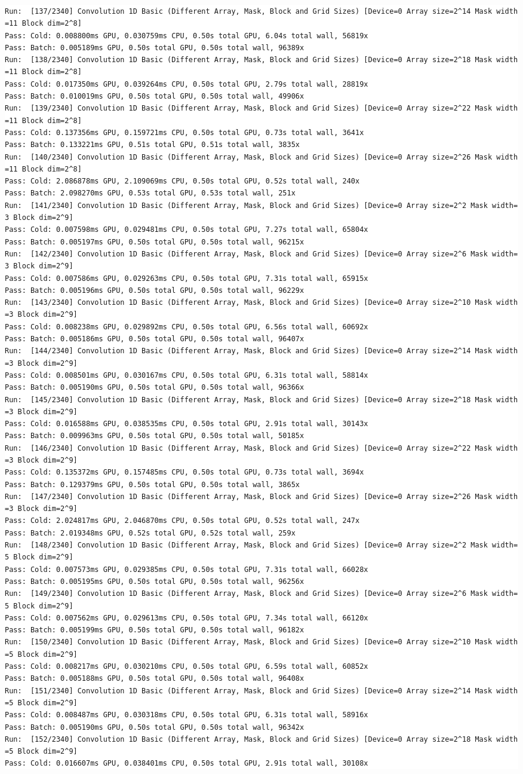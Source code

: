 ```
Run:  [137/2340] Convolution 1D Basic (Different Array, Mask, Block and Grid Sizes) [Device=0 Array size=2^14 Mask width=11 Block dim=2^8]
Pass: Cold: 0.008800ms GPU, 0.030759ms CPU, 0.50s total GPU, 6.04s total wall, 56819x 
Pass: Batch: 0.005189ms GPU, 0.50s total GPU, 0.50s total wall, 96389x
Run:  [138/2340] Convolution 1D Basic (Different Array, Mask, Block and Grid Sizes) [Device=0 Array size=2^18 Mask width=11 Block dim=2^8]
Pass: Cold: 0.017350ms GPU, 0.039264ms CPU, 0.50s total GPU, 2.79s total wall, 28819x 
Pass: Batch: 0.010019ms GPU, 0.50s total GPU, 0.50s total wall, 49906x
Run:  [139/2340] Convolution 1D Basic (Different Array, Mask, Block and Grid Sizes) [Device=0 Array size=2^22 Mask width=11 Block dim=2^8]
Pass: Cold: 0.137356ms GPU, 0.159721ms CPU, 0.50s total GPU, 0.73s total wall, 3641x 
Pass: Batch: 0.133221ms GPU, 0.51s total GPU, 0.51s total wall, 3835x
Run:  [140/2340] Convolution 1D Basic (Different Array, Mask, Block and Grid Sizes) [Device=0 Array size=2^26 Mask width=11 Block dim=2^8]
Pass: Cold: 2.086878ms GPU, 2.109069ms CPU, 0.50s total GPU, 0.52s total wall, 240x 
Pass: Batch: 2.098270ms GPU, 0.53s total GPU, 0.53s total wall, 251x
Run:  [141/2340] Convolution 1D Basic (Different Array, Mask, Block and Grid Sizes) [Device=0 Array size=2^2 Mask width=3 Block dim=2^9]
Pass: Cold: 0.007598ms GPU, 0.029481ms CPU, 0.50s total GPU, 7.27s total wall, 65804x 
Pass: Batch: 0.005197ms GPU, 0.50s total GPU, 0.50s total wall, 96215x
Run:  [142/2340] Convolution 1D Basic (Different Array, Mask, Block and Grid Sizes) [Device=0 Array size=2^6 Mask width=3 Block dim=2^9]
Pass: Cold: 0.007586ms GPU, 0.029263ms CPU, 0.50s total GPU, 7.31s total wall, 65915x 
Pass: Batch: 0.005196ms GPU, 0.50s total GPU, 0.50s total wall, 96229x
Run:  [143/2340] Convolution 1D Basic (Different Array, Mask, Block and Grid Sizes) [Device=0 Array size=2^10 Mask width=3 Block dim=2^9]
Pass: Cold: 0.008238ms GPU, 0.029892ms CPU, 0.50s total GPU, 6.56s total wall, 60692x 
Pass: Batch: 0.005186ms GPU, 0.50s total GPU, 0.50s total wall, 96407x
Run:  [144/2340] Convolution 1D Basic (Different Array, Mask, Block and Grid Sizes) [Device=0 Array size=2^14 Mask width=3 Block dim=2^9]
Pass: Cold: 0.008501ms GPU, 0.030167ms CPU, 0.50s total GPU, 6.31s total wall, 58814x 
Pass: Batch: 0.005190ms GPU, 0.50s total GPU, 0.50s total wall, 96366x
Run:  [145/2340] Convolution 1D Basic (Different Array, Mask, Block and Grid Sizes) [Device=0 Array size=2^18 Mask width=3 Block dim=2^9]
Pass: Cold: 0.016588ms GPU, 0.038535ms CPU, 0.50s total GPU, 2.91s total wall, 30143x 
Pass: Batch: 0.009963ms GPU, 0.50s total GPU, 0.50s total wall, 50185x
Run:  [146/2340] Convolution 1D Basic (Different Array, Mask, Block and Grid Sizes) [Device=0 Array size=2^22 Mask width=3 Block dim=2^9]
Pass: Cold: 0.135372ms GPU, 0.157485ms CPU, 0.50s total GPU, 0.73s total wall, 3694x 
Pass: Batch: 0.129379ms GPU, 0.50s total GPU, 0.50s total wall, 3865x
Run:  [147/2340] Convolution 1D Basic (Different Array, Mask, Block and Grid Sizes) [Device=0 Array size=2^26 Mask width=3 Block dim=2^9]
Pass: Cold: 2.024817ms GPU, 2.046870ms CPU, 0.50s total GPU, 0.52s total wall, 247x 
Pass: Batch: 2.019348ms GPU, 0.52s total GPU, 0.52s total wall, 259x
Run:  [148/2340] Convolution 1D Basic (Different Array, Mask, Block and Grid Sizes) [Device=0 Array size=2^2 Mask width=5 Block dim=2^9]
Pass: Cold: 0.007573ms GPU, 0.029385ms CPU, 0.50s total GPU, 7.31s total wall, 66028x 
Pass: Batch: 0.005195ms GPU, 0.50s total GPU, 0.50s total wall, 96256x
Run:  [149/2340] Convolution 1D Basic (Different Array, Mask, Block and Grid Sizes) [Device=0 Array size=2^6 Mask width=5 Block dim=2^9]
Pass: Cold: 0.007562ms GPU, 0.029613ms CPU, 0.50s total GPU, 7.34s total wall, 66120x 
Pass: Batch: 0.005199ms GPU, 0.50s total GPU, 0.50s total wall, 96182x
Run:  [150/2340] Convolution 1D Basic (Different Array, Mask, Block and Grid Sizes) [Device=0 Array size=2^10 Mask width=5 Block dim=2^9]
Pass: Cold: 0.008217ms GPU, 0.030210ms CPU, 0.50s total GPU, 6.59s total wall, 60852x 
Pass: Batch: 0.005188ms GPU, 0.50s total GPU, 0.50s total wall, 96408x
Run:  [151/2340] Convolution 1D Basic (Different Array, Mask, Block and Grid Sizes) [Device=0 Array size=2^14 Mask width=5 Block dim=2^9]
Pass: Cold: 0.008487ms GPU, 0.030318ms CPU, 0.50s total GPU, 6.31s total wall, 58916x 
Pass: Batch: 0.005190ms GPU, 0.50s total GPU, 0.50s total wall, 96342x
Run:  [152/2340] Convolution 1D Basic (Different Array, Mask, Block and Grid Sizes) [Device=0 Array size=2^18 Mask width=5 Block dim=2^9]
Pass: Cold: 0.016607ms GPU, 0.038401ms CPU, 0.50s total GPU, 2.91s total wall, 30108x 
```